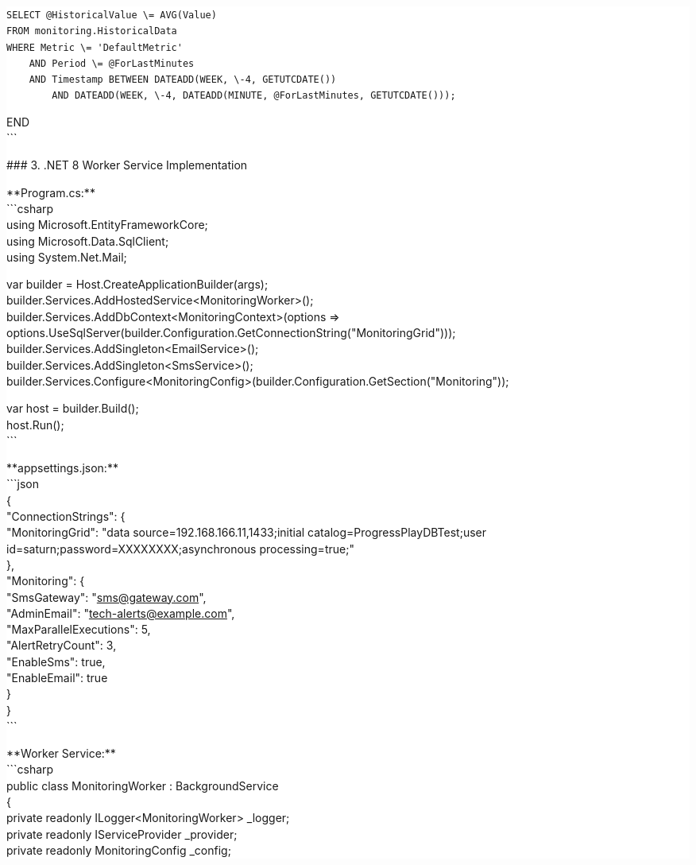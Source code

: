     SELECT @HistoricalValue \= AVG(Value)  
    FROM monitoring.HistoricalData  
    WHERE Metric \= 'DefaultMetric'  
        AND Period \= @ForLastMinutes  
        AND Timestamp BETWEEN DATEADD(WEEK, \-4, GETUTCDATE())   
            AND DATEADD(WEEK, \-4, DATEADD(MINUTE, @ForLastMinutes, GETUTCDATE()));  
END  
\`\`\`

\#\#\# 3\. .NET 8 Worker Service Implementation

\*\*Program.cs:\*\*  
\`\`\`csharp  
using Microsoft.EntityFrameworkCore;  
using Microsoft.Data.SqlClient;  
using System.Net.Mail;

var builder \= Host.CreateApplicationBuilder(args);  
builder.Services.AddHostedService\<MonitoringWorker\>();  
builder.Services.AddDbContext\<MonitoringContext\>(options \=\>   
    options.UseSqlServer(builder.Configuration.GetConnectionString("MonitoringGrid")));  
builder.Services.AddSingleton\<EmailService\>();  
builder.Services.AddSingleton\<SmsService\>();  
builder.Services.Configure\<MonitoringConfig\>(builder.Configuration.GetSection("Monitoring"));

var host \= builder.Build();  
host.Run();  
\`\`\`

\*\*appsettings.json:\*\*  
\`\`\`json  
{  
  "ConnectionStrings": {  
    "MonitoringGrid": "data source=192.168.166.11,1433;initial catalog=ProgressPlayDBTest;user id=saturn;password=XXXXXXXX;asynchronous processing=true;"  
  },  
  "Monitoring": {  
    "SmsGateway": "sms@gateway.com",  
    "AdminEmail": "tech-alerts@example.com",  
    "MaxParallelExecutions": 5,  
    "AlertRetryCount": 3,  
    "EnableSms": true,  
    "EnableEmail": true  
  }  
}  
\`\`\`

\*\*Worker Service:\*\*  
\`\`\`csharp  
public class MonitoringWorker : BackgroundService  
{  
    private readonly ILogger\<MonitoringWorker\> \_logger;  
    private readonly IServiceProvider \_provider;  
    private readonly MonitoringConfig \_config;

